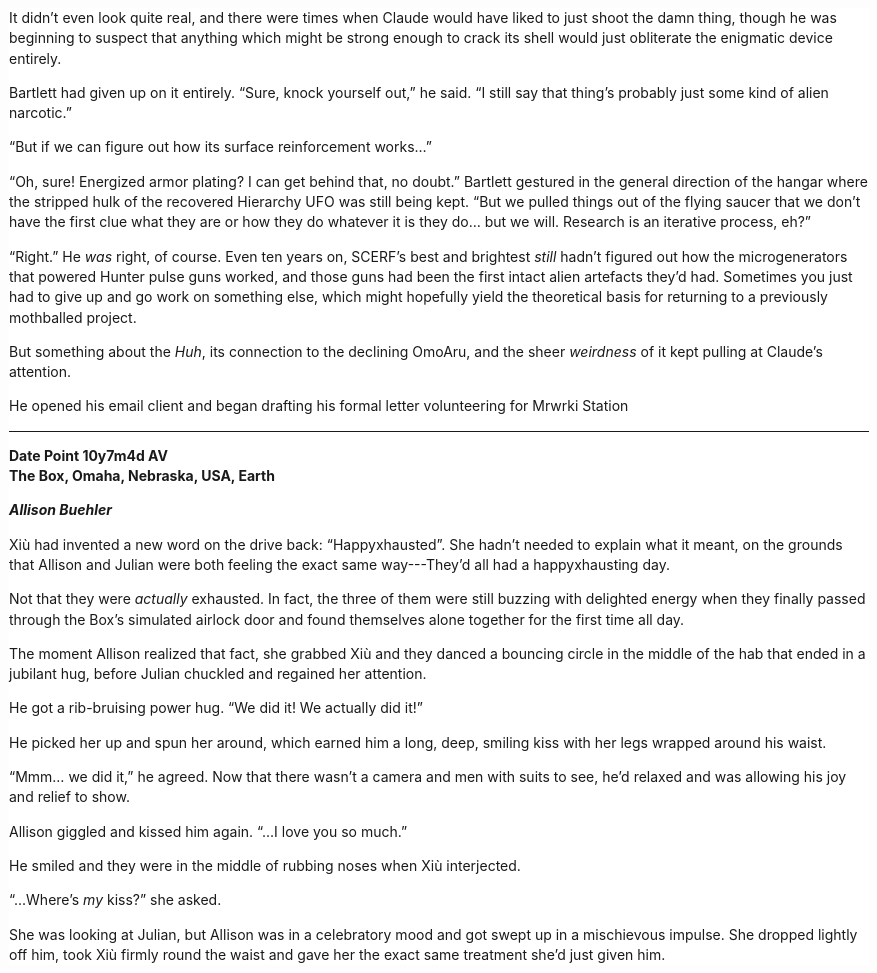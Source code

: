 It didn’t even look quite real, and there were times when Claude would have liked to just shoot the damn thing, though he was beginning to suspect that anything which might be strong enough to crack its shell would just obliterate the enigmatic device entirely.

Bartlett had given up on it entirely. “Sure, knock yourself out,” he said. “I still say that thing’s probably just some kind of alien narcotic.”

“But if we can figure out how its surface reinforcement works…”

“Oh, sure! Energized armor plating? I can get behind that, no doubt.” Bartlett gestured in the general direction of the hangar where the stripped hulk of the recovered Hierarchy UFO was still being kept. “But we pulled things out of the flying saucer that we don’t have the first clue what they are or how they do whatever it is they do… but we will. Research is an iterative process, eh?”

“Right.” He *was* right, of course. Even ten years on, SCERF’s best and brightest *still* hadn’t figured out how the microgenerators that powered Hunter pulse guns worked, and those guns had been the first intact alien artefacts they’d had. Sometimes you just had to give up and go work on something else, which might hopefully yield the theoretical basis for returning to a previously mothballed project.

But something about the *Huh*, its connection to the declining OmoAru, and the sheer *weirdness* of it kept pulling at Claude’s attention.

He opened his email client and began drafting his formal letter volunteering for Mrwrki Station
___

**Date Point 10y7m4d AV**    
**The Box, Omaha, Nebraska, USA, Earth**

***Allison Buehler***

Xiù had invented a new word on the drive back: “Happyxhausted”. She hadn’t needed to explain what it meant, on the grounds that Allison and Julian were both feeling the exact same way---They’d all had a happyxhausting day.

Not that they were *actually* exhausted. In fact, the three of them were still buzzing with delighted energy when they finally passed through the Box’s simulated airlock door and found themselves alone together for the first time all day.

The moment Allison realized that fact, she grabbed Xiù and they danced a bouncing circle in the middle of the hab that ended in a jubilant hug, before Julian chuckled and regained her attention.

He got a rib-bruising power hug. “We did it! We actually did it!”

He picked her up and spun her around, which earned him a long, deep, smiling kiss with her legs wrapped around his waist.

“Mmm… we did it,” he agreed. Now that there wasn’t a camera and men with suits to see, he’d relaxed and was allowing his joy and relief to show.

Allison giggled and kissed him again. “...I love you so much.”

He smiled and they were in the middle of rubbing noses when Xiù interjected.

“...Where’s *my* kiss?” she asked.

She was looking at Julian, but Allison was in a celebratory mood and got swept up in a mischievous impulse. She dropped lightly off him, took Xiù firmly round the waist and gave her the exact same treatment she’d just given him.
